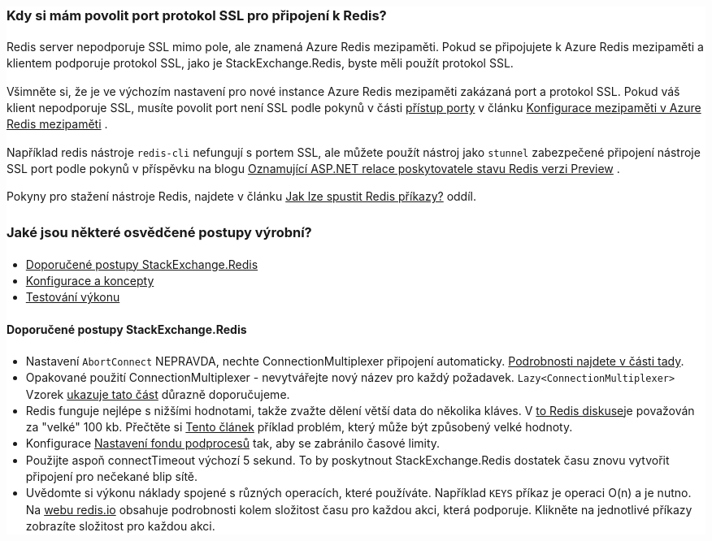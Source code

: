 
<a name="cache-ssl"></a>
### <a name="when-should-i-enable-the-non-ssl-port-for-connecting-to-redis"></a>Kdy si mám povolit port protokol SSL pro připojení k Redis?

Redis server nepodporuje SSL mimo pole, ale znamená Azure Redis mezipaměti. Pokud se připojujete k Azure Redis mezipaměti a klientem podporuje protokol SSL, jako je StackExchange.Redis, byste měli použít protokol SSL.

Všimněte si, že je ve výchozím nastavení pro nové instance Azure Redis mezipaměti zakázaná port a protokol SSL. Pokud váš klient nepodporuje SSL, musíte povolit port není SSL podle pokynů v části [přístup porty](cache-configure.md#access-ports) v článku [Konfigurace mezipaměti v Azure Redis mezipaměti](cache-configure.md) .

Například redis nástroje `redis-cli` nefungují s portem SSL, ale můžete použít nástroj jako `stunnel` zabezpečené připojení nástroje SSL port podle pokynů v příspěvku na blogu [Oznamující ASP.NET relace poskytovatele stavu Redis verzi Preview](http://blogs.msdn.com/b/webdev/archive/2014/05/12/announcing-asp-net-session-state-provider-for-redis-preview-release.aspx) .

Pokyny pro stažení nástroje Redis, najdete v článku [Jak lze spustit Redis příkazy?](#cache-commands) oddíl.



### <a name="what-are-some-production-best-practices"></a>Jaké jsou některé osvědčené postupy výrobní?

-   [Doporučené postupy StackExchange.Redis](#stackexchangeredis-best-practices)
-   [Konfigurace a koncepty](#configuration-and-concepts)
-   [Testování výkonu](#performance-testing)

#### <a name="stackexchangeredis-best-practices"></a>Doporučené postupy StackExchange.Redis

-   Nastavení `AbortConnect` NEPRAVDA, nechte ConnectionMultiplexer připojení automaticky. [Podrobnosti najdete v části tady](https://gist.github.com/JonCole/36ba6f60c274e89014dd#file-se-redis-setabortconnecttofalse-md).
-   Opakované použití ConnectionMultiplexer - nevytvářejte nový název pro každý požadavek. `Lazy<ConnectionMultiplexer>` Vzorek [ukazuje tato část](cache-dotnet-how-to-use-azure-redis-cache.md#connect-to-the-cache) důrazně doporučujeme.
-   Redis funguje nejlépe s nižšími hodnotami, takže zvažte dělení větší data do několika kláves. V [to Redis diskuse](https://groups.google.com/forum/#!searchin/redis-db/size/redis-db/n7aa2A4DZDs/3OeEPHSQBAAJ)je považován za "velké" 100 kb. Přečtěte si [Tento článek](https://gist.github.com/JonCole/db0e90bedeb3fc4823c2#large-requestresponse-size) příklad problém, který může být způsobený velké hodnoty.
-   Konfigurace [Nastavení fondu podprocesů](#important-details-about-threadpool-growth) tak, aby se zabránilo časové limity.
-   Použijte aspoň connectTimeout výchozí 5 sekund. To by poskytnout StackExchange.Redis dostatek času znovu vytvořit připojení pro nečekané blip sítě.
-   Uvědomte si výkonu náklady spojené s různých operacích, které používáte. Například `KEYS` příkaz je operaci O(n) a je nutno. Na [webu redis.io](http://redis.io/commands/) obsahuje podrobnosti kolem složitost času pro každou akci, která podporuje. Klikněte na jednotlivé příkazy zobrazíte složitost pro každou akci.
